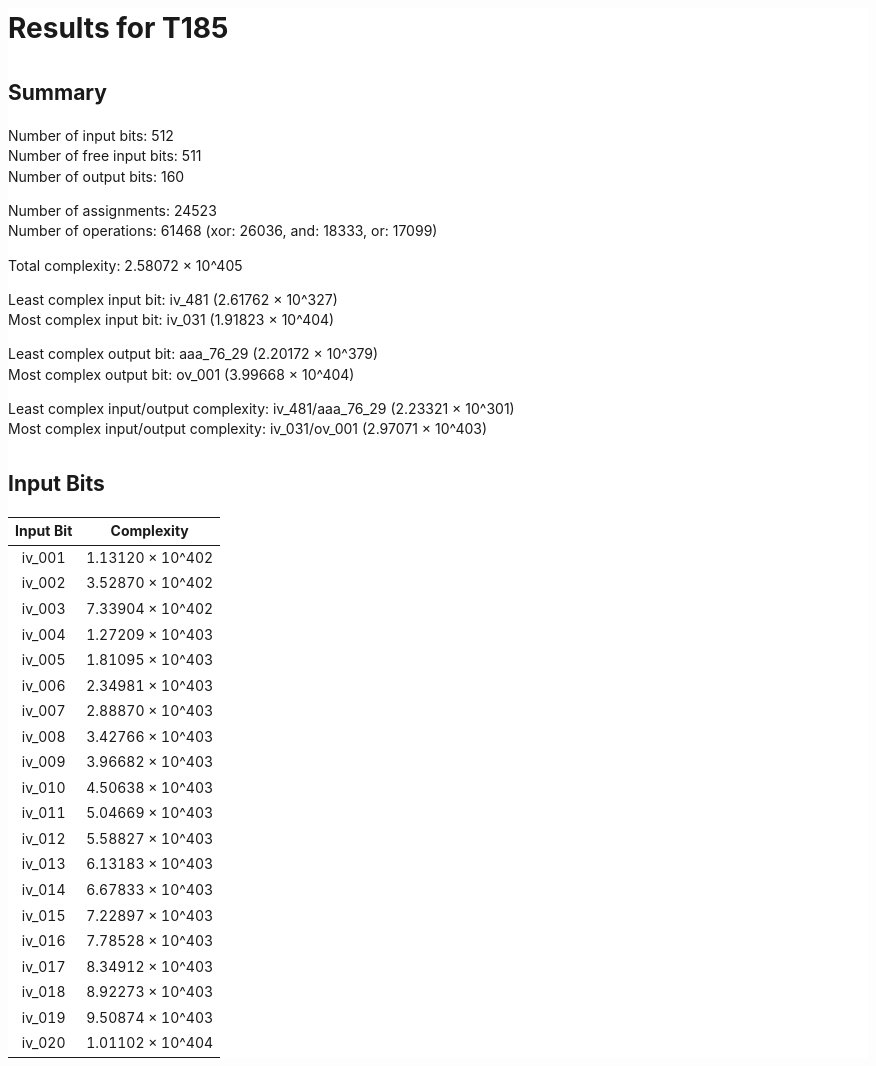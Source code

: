 # Results for T185

## Summary

Number of input bits: 512  
Number of free input bits: 511  
Number of output bits: 160

Number of assignments: 24523  
Number of operations: 61468
(xor: 26036,
and: 18333,
or: 17099)

Total complexity: 2.58072 × 10^405

Least complex input bit: iv_481 (2.61762 × 10^327)  
Most complex input bit: iv_031 (1.91823 × 10^404)

Least complex output bit: aaa_76_29 (2.20172 × 10^379)  
Most complex output bit: ov_001 (3.99668 × 10^404)

Least complex input/output complexity: iv_481/aaa_76_29 (2.23321 × 10^301)  
Most complex input/output complexity: iv_031/ov_001 (2.97071 × 10^403)

## Input Bits

| Input Bit | Complexity |
|:---------:|:----------:|
| iv_001 | 1.13120 × 10^402 |
| iv_002 | 3.52870 × 10^402 |
| iv_003 | 7.33904 × 10^402 |
| iv_004 | 1.27209 × 10^403 |
| iv_005 | 1.81095 × 10^403 |
| iv_006 | 2.34981 × 10^403 |
| iv_007 | 2.88870 × 10^403 |
| iv_008 | 3.42766 × 10^403 |
| iv_009 | 3.96682 × 10^403 |
| iv_010 | 4.50638 × 10^403 |
| iv_011 | 5.04669 × 10^403 |
| iv_012 | 5.58827 × 10^403 |
| iv_013 | 6.13183 × 10^403 |
| iv_014 | 6.67833 × 10^403 |
| iv_015 | 7.22897 × 10^403 |
| iv_016 | 7.78528 × 10^403 |
| iv_017 | 8.34912 × 10^403 |
| iv_018 | 8.92273 × 10^403 |
| iv_019 | 9.50874 × 10^403 |
| iv_020 | 1.01102 × 10^404 |